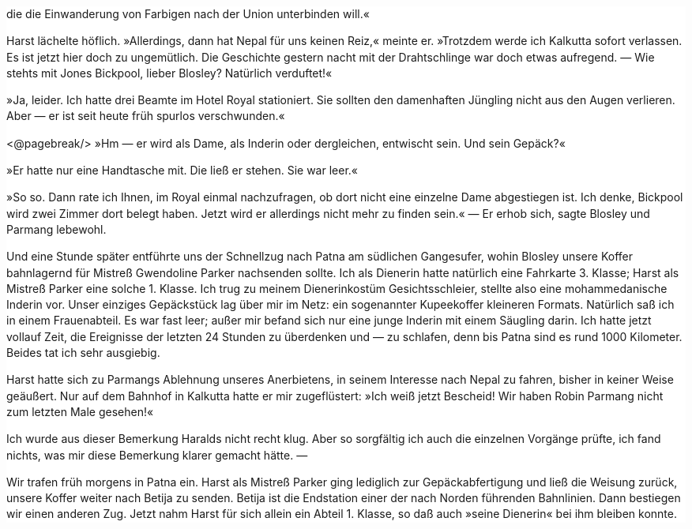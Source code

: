 die die Einwanderung von Farbigen nach der Union
unterbinden will.«

Harst lächelte höflich. »Allerdings, dann hat Nepal für
uns keinen Reiz,« meinte er. »Trotzdem werde ich Kalkutta
sofort verlassen. Es ist jetzt hier doch zu ungemütlich. Die
Geschichte gestern nacht mit der Drahtschlinge war doch etwas
aufregend. — Wie stehts mit Jones Bickpool, lieber Blosley?
Natürlich verduftet!«

»Ja, leider. Ich hatte drei Beamte im Hotel Royal stationiert.
Sie sollten den damenhaften Jüngling nicht aus
den Augen verlieren. Aber — er ist seit heute früh spurlos
verschwunden.«

<@pagebreak/>
»Hm — er wird als Dame, als Inderin oder dergleichen,
entwischt sein. Und sein Gepäck?«

»Er hatte nur eine Handtasche mit. Die ließ er stehen.
Sie war leer.«

»So so. Dann rate ich Ihnen, im Royal einmal nachzufragen,
ob dort nicht eine einzelne Dame abgestiegen ist. Ich
denke, Bickpool wird zwei Zimmer dort belegt haben. Jetzt
wird er allerdings nicht mehr zu finden sein.« — Er erhob
sich, sagte Blosley und Parmang lebewohl.

Und eine Stunde später entführte uns der Schnellzug nach
Patna am südlichen Gangesufer, wohin Blosley unsere Koffer
bahnlagernd für Mistreß Gwendoline Parker nachsenden
sollte. Ich als Dienerin hatte natürlich eine Fahrkarte 3.
Klasse; Harst als Mistreß Parker eine solche 1. Klasse. Ich
trug zu meinem Dienerinkostüm Gesichtsschleier, stellte also
eine mohammedanische Inderin vor. Unser einziges Gepäckstück
lag über mir im Netz: ein sogenannter Kupeekoffer kleineren
Formats. Natürlich saß ich in einem Frauenabteil. Es war fast
leer; außer mir befand sich nur eine junge Inderin mit einem
Säugling darin. Ich hatte jetzt vollauf Zeit, die Ereignisse
der letzten 24 Stunden zu überdenken und — zu schlafen, denn
bis Patna sind es rund 1000 Kilometer. Beides tat ich sehr
ausgiebig.

Harst hatte sich zu Parmangs Ablehnung unseres Anerbietens,
in seinem Interesse nach Nepal zu fahren, bisher in
keiner Weise geäußert. Nur auf dem Bahnhof in Kalkutta
hatte er mir zugeflüstert: »Ich weiß jetzt Bescheid! Wir
haben Robin Parmang nicht zum letzten Male gesehen!«

Ich wurde aus dieser Bemerkung Haralds nicht recht klug.
Aber so sorgfältig ich auch die einzelnen Vorgänge prüfte, ich
fand nichts, was mir diese Bemerkung klarer gemacht hätte. —

Wir trafen früh morgens in Patna ein. Harst als Mistreß
Parker ging lediglich zur Gepäckabfertigung und ließ die
Weisung zurück, unsere Koffer weiter nach Betija zu senden.
Betija ist die Endstation einer der nach Norden führenden
Bahnlinien. Dann bestiegen wir einen anderen Zug. Jetzt
nahm Harst für sich allein ein Abteil 1. Klasse, so daß auch
»seine Dienerin« bei ihm bleiben konnte.
